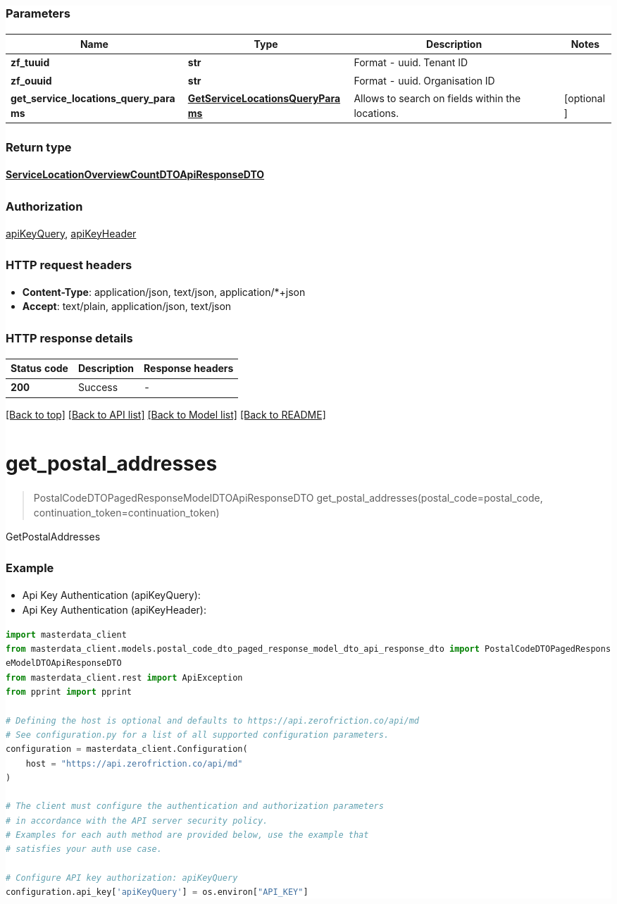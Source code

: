 

### Parameters


Name | Type | Description  | Notes
------------- | ------------- | ------------- | -------------
 **zf_tuuid** | **str**| Format - uuid. Tenant ID | 
 **zf_ouuid** | **str**| Format - uuid. Organisation ID | 
 **get_service_locations_query_params** | [**GetServiceLocationsQueryParams**](GetServiceLocationsQueryParams.md)| Allows to search on fields within the locations. | [optional] 

### Return type

[**ServiceLocationOverviewCountDTOApiResponseDTO**](ServiceLocationOverviewCountDTOApiResponseDTO.md)

### Authorization

[apiKeyQuery](../README.md#apiKeyQuery), [apiKeyHeader](../README.md#apiKeyHeader)

### HTTP request headers

 - **Content-Type**: application/json, text/json, application/*+json
 - **Accept**: text/plain, application/json, text/json

### HTTP response details

| Status code | Description | Response headers |
|-------------|-------------|------------------|
**200** | Success |  -  |

[[Back to top]](#) [[Back to API list]](../README.md#documentation-for-api-endpoints) [[Back to Model list]](../README.md#documentation-for-models) [[Back to README]](../README.md)

# **get_postal_addresses**
> PostalCodeDTOPagedResponseModelDTOApiResponseDTO get_postal_addresses(postal_code=postal_code, continuation_token=continuation_token)

GetPostalAddresses

### Example

* Api Key Authentication (apiKeyQuery):
* Api Key Authentication (apiKeyHeader):

```python
import masterdata_client
from masterdata_client.models.postal_code_dto_paged_response_model_dto_api_response_dto import PostalCodeDTOPagedResponseModelDTOApiResponseDTO
from masterdata_client.rest import ApiException
from pprint import pprint

# Defining the host is optional and defaults to https://api.zerofriction.co/api/md
# See configuration.py for a list of all supported configuration parameters.
configuration = masterdata_client.Configuration(
    host = "https://api.zerofriction.co/api/md"
)

# The client must configure the authentication and authorization parameters
# in accordance with the API server security policy.
# Examples for each auth method are provided below, use the example that
# satisfies your auth use case.

# Configure API key authorization: apiKeyQuery
configuration.api_key['apiKeyQuery'] = os.environ["API_KEY"]
```